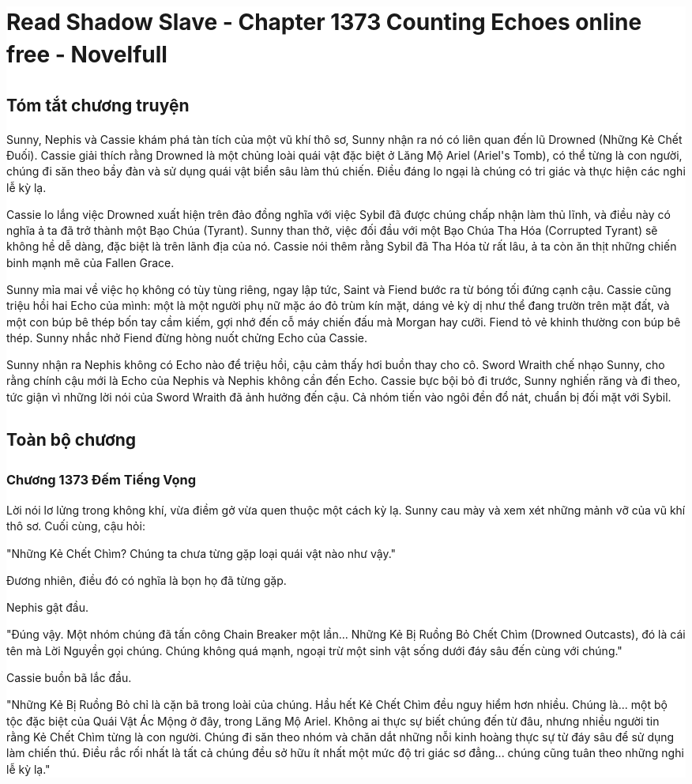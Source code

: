 # Read Shadow Slave - Chapter 1373 Counting Echoes online free - Novelfull

## Tóm tắt chương truyện

Sunny, Nephis và Cassie khám phá tàn tích của một vũ khí thô sơ, Sunny nhận ra nó có liên quan đến lũ Drowned (Những Kẻ Chết Đuối). Cassie giải thích rằng Drowned là một chủng loài quái vật đặc biệt ở Lăng Mộ Ariel (Ariel's Tomb), có thể từng là con người, chúng đi săn theo bầy đàn và sử dụng quái vật biển sâu làm thú chiến. Điều đáng lo ngại là chúng có tri giác và thực hiện các nghi lễ kỳ lạ.

Cassie lo lắng việc Drowned xuất hiện trên đảo đồng nghĩa với việc Sybil đã được chúng chấp nhận làm thủ lĩnh, và điều này có nghĩa ả ta đã trở thành một Bạo Chúa (Tyrant). Sunny than thở, việc đối đầu với một Bạo Chúa Tha Hóa (Corrupted Tyrant) sẽ không hề dễ dàng, đặc biệt là trên lãnh địa của nó. Cassie nói thêm rằng Sybil đã Tha Hóa từ rất lâu, ả ta còn ăn thịt những chiến binh mạnh mẽ của Fallen Grace.

Sunny mỉa mai về việc họ không có tùy tùng riêng, ngay lập tức, Saint và Fiend bước ra từ bóng tối đứng cạnh cậu. Cassie cũng triệu hồi hai Echo của mình: một là một người phụ nữ mặc áo đỏ trùm kín mặt, dáng vẻ kỳ dị như thể đang trườn trên mặt đất, và một con búp bê thép bốn tay cầm kiếm, gợi nhớ đến cỗ máy chiến đấu mà Morgan hay cưỡi. Fiend tỏ vẻ khinh thường con búp bê thép. Sunny nhắc nhở Fiend đừng hòng nuốt chửng Echo của Cassie.

Sunny nhận ra Nephis không có Echo nào để triệu hồi, cậu cảm thấy hơi buồn thay cho cô. Sword Wraith chế nhạo Sunny, cho rằng chính cậu mới là Echo của Nephis và Nephis không cần đến Echo. Cassie bực bội bỏ đi trước, Sunny nghiến răng và đi theo, tức giận vì những lời nói của Sword Wraith đã ảnh hưởng đến cậu. Cả nhóm tiến vào ngôi đền đổ nát, chuẩn bị đối mặt với Sybil.

## Toàn bộ chương

### Chương 1373 Đếm Tiếng Vọng

Lời nói lơ lửng trong không khí, vừa điềm gở vừa quen thuộc một cách kỳ lạ. Sunny cau mày và xem xét những mảnh vỡ của vũ khí thô sơ. Cuối cùng, cậu hỏi:

"Những Kẻ Chết Chìm? Chúng ta chưa từng gặp loại quái vật nào như vậy."

Đương nhiên, điều đó có nghĩa là bọn họ đã từng gặp.

Nephis gật đầu.

"Đúng vậy. Một nhóm chúng đã tấn công Chain Breaker một lần... Những Kẻ Bị Ruồng Bỏ Chết Chìm (Drowned Outcasts), đó là cái tên mà Lời Nguyền gọi chúng. Chúng không quá mạnh, ngoại trừ một sinh vật sống dưới đáy sâu đến cùng với chúng."

Cassie buồn bã lắc đầu.

"Những Kẻ Bị Ruồng Bỏ chỉ là cặn bã trong loài của chúng. Hầu hết Kẻ Chết Chìm đều nguy hiểm hơn nhiều. Chúng là... một bộ tộc đặc biệt của Quái Vật Ác Mộng ở đây, trong Lăng Mộ Ariel. Không ai thực sự biết chúng đến từ đâu, nhưng nhiều người tin rằng Kẻ Chết Chìm từng là con người. Chúng đi săn theo nhóm và chăn dắt những nỗi kinh hoàng thực sự từ đáy sâu để sử dụng làm chiến thú. Điều rắc rối nhất là tất cả chúng đều sở hữu ít nhất một mức độ tri giác sơ đẳng... chúng cũng tuân theo những nghi lễ kỳ lạ."
